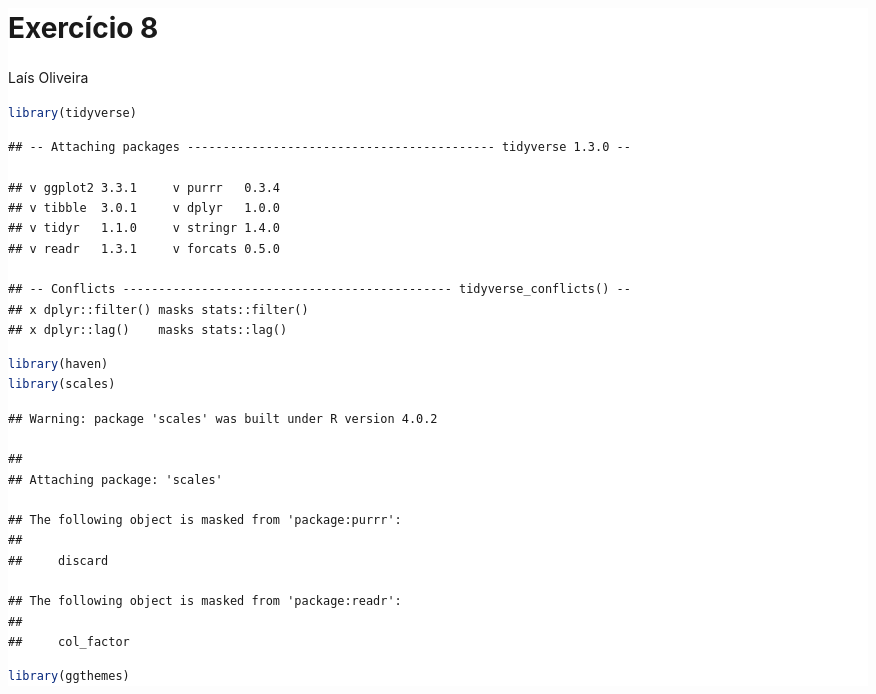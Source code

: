 Exercício 8
================
Laís Oliveira

``` r
library(tidyverse)
```

    ## -- Attaching packages ------------------------------------------- tidyverse 1.3.0 --

    ## v ggplot2 3.3.1     v purrr   0.3.4
    ## v tibble  3.0.1     v dplyr   1.0.0
    ## v tidyr   1.1.0     v stringr 1.4.0
    ## v readr   1.3.1     v forcats 0.5.0

    ## -- Conflicts ---------------------------------------------- tidyverse_conflicts() --
    ## x dplyr::filter() masks stats::filter()
    ## x dplyr::lag()    masks stats::lag()

``` r
library(haven)
library(scales)
```

    ## Warning: package 'scales' was built under R version 4.0.2

    ## 
    ## Attaching package: 'scales'

    ## The following object is masked from 'package:purrr':
    ## 
    ##     discard

    ## The following object is masked from 'package:readr':
    ## 
    ##     col_factor

``` r
library(ggthemes)
```
